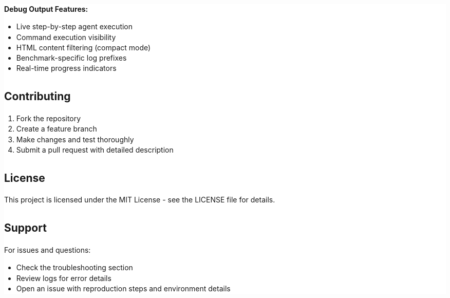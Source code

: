 **Debug Output Features:**
- Live step-by-step agent execution
- Command execution visibility
- HTML content filtering (compact mode)
- Benchmark-specific log prefixes
- Real-time progress indicators

## Contributing

1. Fork the repository
2. Create a feature branch
3. Make changes and test thoroughly
4. Submit a pull request with detailed description

## License

This project is licensed under the MIT License - see the LICENSE file for details.

## Support

For issues and questions:
- Check the troubleshooting section
- Review logs for error details
- Open an issue with reproduction steps and environment details